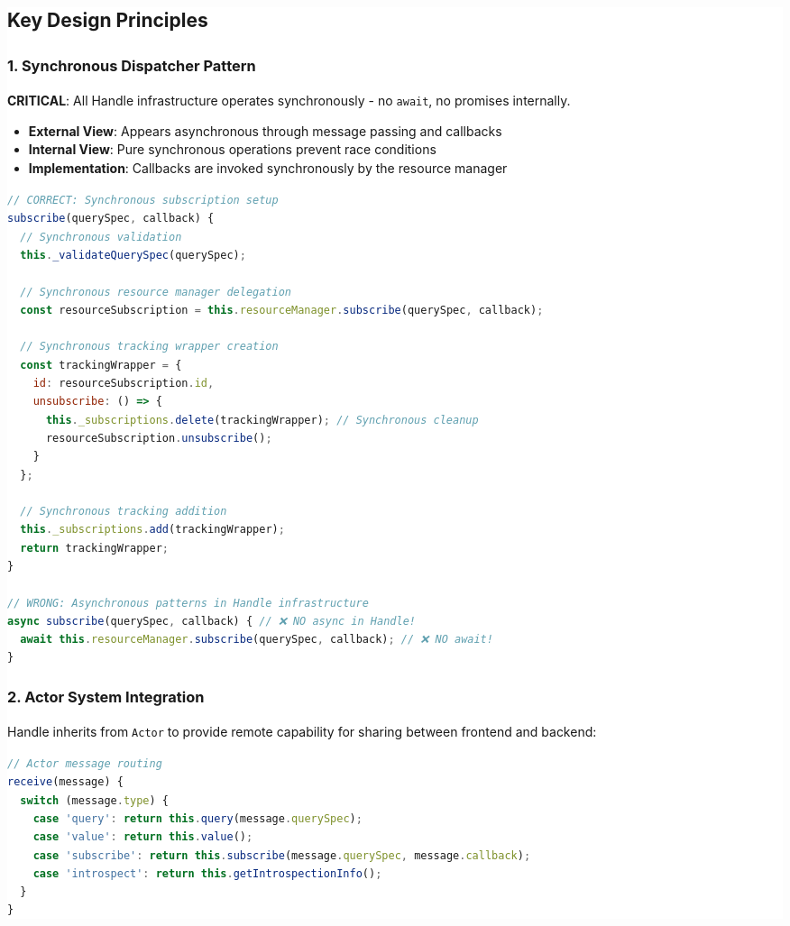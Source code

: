## Key Design Principles

### 1. Synchronous Dispatcher Pattern

**CRITICAL**: All Handle infrastructure operates synchronously - no `await`, no promises internally.

- **External View**: Appears asynchronous through message passing and callbacks
- **Internal View**: Pure synchronous operations prevent race conditions
- **Implementation**: Callbacks are invoked synchronously by the resource manager

```javascript
// CORRECT: Synchronous subscription setup
subscribe(querySpec, callback) {
  // Synchronous validation
  this._validateQuerySpec(querySpec);
  
  // Synchronous resource manager delegation
  const resourceSubscription = this.resourceManager.subscribe(querySpec, callback);
  
  // Synchronous tracking wrapper creation
  const trackingWrapper = {
    id: resourceSubscription.id,
    unsubscribe: () => {
      this._subscriptions.delete(trackingWrapper); // Synchronous cleanup
      resourceSubscription.unsubscribe();
    }
  };
  
  // Synchronous tracking addition
  this._subscriptions.add(trackingWrapper);
  return trackingWrapper;
}

// WRONG: Asynchronous patterns in Handle infrastructure
async subscribe(querySpec, callback) { // ❌ NO async in Handle!
  await this.resourceManager.subscribe(querySpec, callback); // ❌ NO await!
}
```

### 2. Actor System Integration

Handle inherits from `Actor` to provide remote capability for sharing between frontend and backend:

```javascript
// Actor message routing
receive(message) {
  switch (message.type) {
    case 'query': return this.query(message.querySpec);
    case 'value': return this.value();
    case 'subscribe': return this.subscribe(message.querySpec, message.callback);
    case 'introspect': return this.getIntrospectionInfo();
  }
}
```
